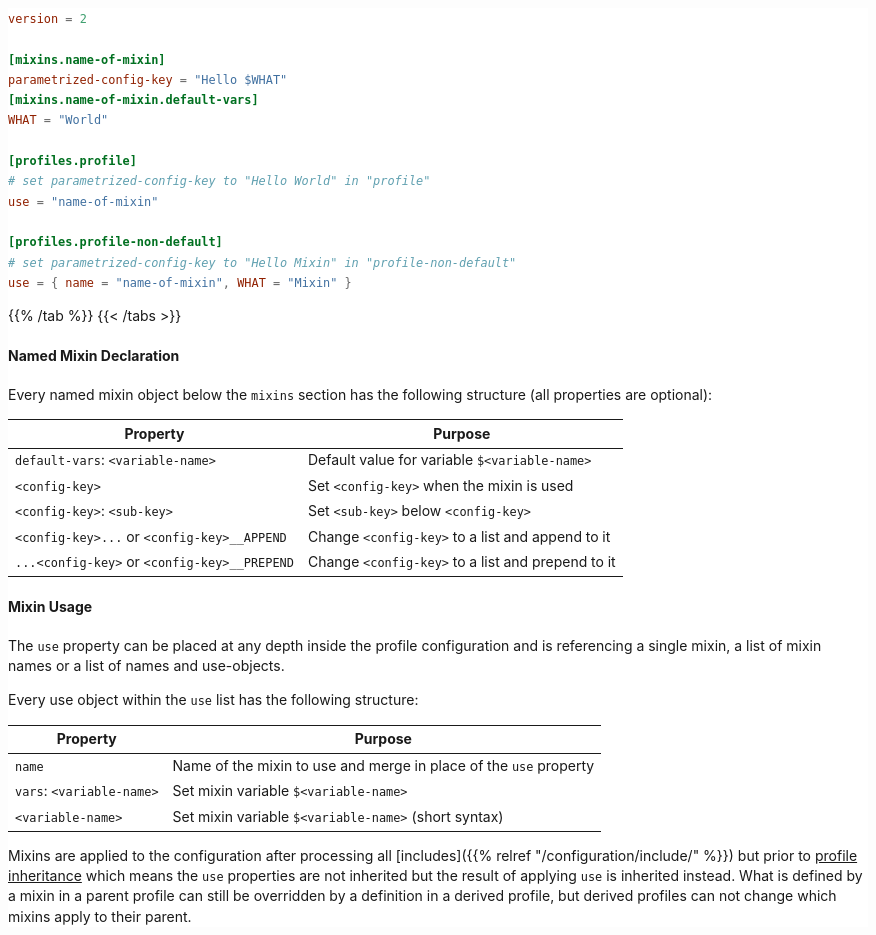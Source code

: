 ```toml
version = 2

[mixins.name-of-mixin]
parametrized-config-key = "Hello $WHAT"
[mixins.name-of-mixin.default-vars]
WHAT = "World"

[profiles.profile]
# set parametrized-config-key to "Hello World" in "profile"
use = "name-of-mixin"

[profiles.profile-non-default]
# set parametrized-config-key to "Hello Mixin" in "profile-non-default"
use = { name = "name-of-mixin", WHAT = "Mixin" }
```

{{% /tab %}}
{{< /tabs >}}

#### Named Mixin Declaration

Every named mixin object below the `mixins` section has the following structure (all properties are optional):

| Property                                       | Purpose                                           |
|------------------------------------------------|---------------------------------------------------|
| `default-vars`: `<variable-name>`              | Default value for variable `$<variable-name>`     |
| `<config-key>`                                 | Set `<config-key>` when the mixin is used         |
| `<config-key>`: `<sub-key>`                    | Set `<sub-key>` below `<config-key>`              |
| `<config-key>...` or `<config-key>__APPEND`    | Change `<config-key>` to a list and append to it  |
| `...<config-key>`  or  `<config-key>__PREPEND` | Change `<config-key>` to a list and prepend to it |

#### Mixin Usage

The `use` property can be placed at any depth inside the profile configuration and is referencing a single mixin, a list of mixin names or a list of names and use-objects.

Every use object within the `use` list has the following structure:

| Property                       | Purpose                                                           |
|--------------------------------|-------------------------------------------------------------------|
| `name`                         | Name of the mixin to use and merge in place of the `use` property |
| `vars`: `<variable-name>`      | Set mixin variable `$<variable-name>`                             |
| `<variable-name>`              | Set mixin variable `$<variable-name>` (short syntax)              |

Mixins are applied to the configuration after processing all [includes]({{% relref "/configuration/include/" %}}) but prior to [profile inheritance](#profile-inheritance) which means the `use` properties are not inherited but the result of applying `use` is inherited instead. What is defined by a mixin in a parent profile can still be overridden by a definition in a derived profile, but derived profiles can not change which mixins apply to their parent.
